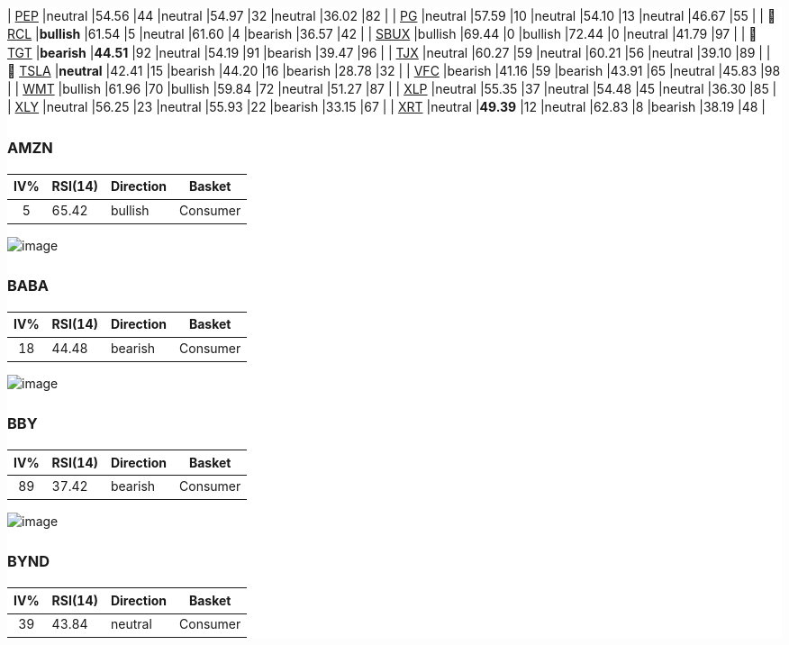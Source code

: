 |  [PEP](#pep) |neutral |54.56 |44 |neutral |54.97 |32 |neutral |36.02 |82 |
|  [PG](#pg) |neutral |57.59 |10 |neutral |54.10 |13 |neutral |46.67 |55 |
| 🔴 [RCL](#rcl) |**bullish** |61.54 |5 |neutral |61.60 |4 |bearish |36.57 |42 |
|  [SBUX](#sbux) |bullish |69.44 |0 |bullish |72.44 |0 |neutral |41.79 |97 |
| 🔴 [TGT](#tgt) |**bearish** |**44.51** |92 |neutral |54.19 |91 |bearish |39.47 |96 |
|  [TJX](#tjx) |neutral |60.27 |59 |neutral |60.21 |56 |neutral |39.10 |89 |
| 🔴 [TSLA](#tsla) |**neutral** |42.41 |15 |bearish |44.20 |16 |bearish |28.78 |32 |
|  [VFC](#vfc) |bearish |41.16 |59 |bearish |43.91 |65 |neutral |45.83 |98 |
|  [WMT](#wmt) |bullish |61.96 |70 |bullish |59.84 |72 |neutral |51.27 |87 |
|  [XLP](#xlp) |neutral |55.35 |37 |neutral |54.48 |45 |neutral |36.30 |85 |
|  [XLY](#xly) |neutral |56.25 |23 |neutral |55.93 |22 |bearish |33.15 |67 |
|  [XRT](#xrt) |neutral |**49.39** |12 |neutral |62.83 |8 |bearish |38.19 |48 |


### AMZN

| IV% | RSI(14) | Direction | Basket |
|:---:|---------|-----------|--------|
| 5 | 65.42 | bullish | Consumer |

![image](https://finviz.com/publish/111023/AMZNd172623057i.png)

### BABA

| IV% | RSI(14) | Direction | Basket |
|:---:|---------|-----------|--------|
| 18 | 44.48 | bearish | Consumer |

![image](https://finviz.com/publish/111023/BABAd201786289i.png)

### BBY

| IV% | RSI(14) | Direction | Basket |
|:---:|---------|-----------|--------|
| 89 | 37.42 | bearish | Consumer |

![image](https://finviz.com/publish/111023/BBYd201808688i.png)

### BYND

| IV% | RSI(14) | Direction | Basket |
|:---:|---------|-----------|--------|
| 39 | 43.84 | neutral | Consumer |
